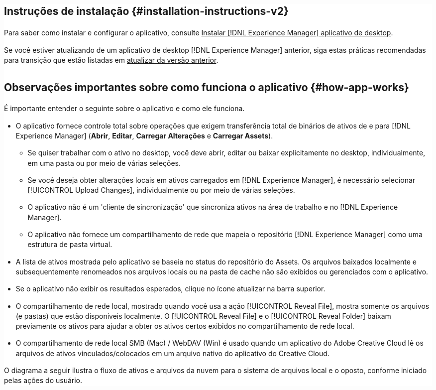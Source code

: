 ## Instruções de instalação {#installation-instructions-v2}

Para saber como instalar e configurar o aplicativo, consulte [Instalar [!DNL Experience Manager] aplicativo de desktop](install-upgrade.md).

Se você estiver atualizando de um aplicativo de desktop [!DNL Experience Manager] anterior, siga estas práticas recomendadas para transição que estão listadas em [atualizar da versão anterior](install-upgrade.md#upgrade-from-previous-version).

## Observações importantes sobre como funciona o aplicativo {#how-app-works}

É importante entender o seguinte sobre o aplicativo e como ele funciona.

* O aplicativo fornece controle total sobre operações que exigem transferência total de binários de ativos de e para [!DNL Experience Manager] (**Abrir**, **Editar**, **Carregar Alterações** e **Carregar Assets**).

   * Se quiser trabalhar com o ativo no desktop, você deve abrir, editar ou baixar explicitamente no desktop, individualmente, em uma pasta ou por meio de várias seleções.

   * Se você deseja obter alterações locais em ativos carregados em [!DNL Experience Manager], é necessário selecionar [!UICONTROL Upload Changes], individualmente ou por meio de várias seleções.

   * O aplicativo não é um &#39;cliente de sincronização&#39; que sincroniza ativos na área de trabalho e no [!DNL Experience Manager].

   * O aplicativo não fornece um compartilhamento de rede que mapeia o repositório [!DNL Experience Manager] como uma estrutura de pasta virtual.

* A lista de ativos mostrada pelo aplicativo se baseia no status do repositório do Assets. Os arquivos baixados localmente e subsequentemente renomeados nos arquivos locais ou na pasta de cache não são exibidos ou gerenciados com o aplicativo.

* Se o aplicativo não exibir os resultados esperados, clique no ícone atualizar na barra superior.

* O compartilhamento de rede local, mostrado quando você usa a ação [!UICONTROL Reveal File], mostra somente os arquivos (e pastas) que estão disponíveis localmente. O [!UICONTROL Reveal File] e o [!UICONTROL Reveal Folder] baixam previamente os ativos para ajudar a obter os ativos certos exibidos no compartilhamento de rede local.

* O compartilhamento de rede local SMB (Mac) / WebDAV (Win) é usado quando um aplicativo do Adobe Creative Cloud lê os arquivos de ativos vinculados/colocados em um arquivo nativo do aplicativo do Creative Cloud.

O diagrama a seguir ilustra o fluxo de ativos e arquivos da nuvem para o sistema de arquivos local e o oposto, conforme iniciado pelas ações do usuário.
